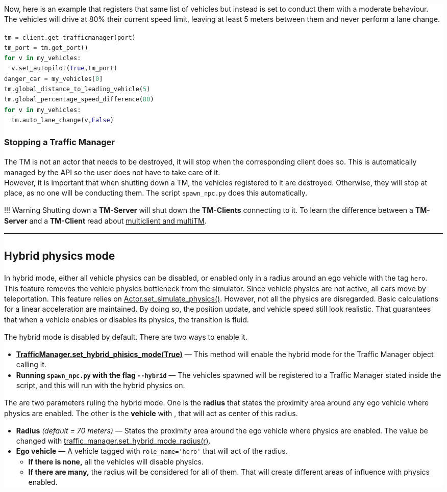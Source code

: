 Now, here is an example that registers that same list of vehicles but instead is set to conduct them with a moderate behaviour. The vehicles will drive at 80% their current speed limit, leaving at least 5 meters between them and never perform a lane change.
```python
tm = client.get_trafficmanager(port)
tm_port = tm.get_port()
for v in my_vehicles:
  v.set_autopilot(True,tm_port)
danger_car = my_vehicles[0]
tm.global_distance_to_leading_vehicle(5)
tm.global_percentage_speed_difference(80)
for v in my_vehicles: 
  tm.auto_lane_change(v,False)
``` 

### Stopping a Traffic Manager

The TM is not an actor that needs to be destroyed, it will stop when the corresponding client does so. This is automatically managed by the API so the user does not have to take care of it.  
However, it is important that when shutting down a TM, the vehicles registered to it are destroyed. Otherwise, they will stop at place, as no one will be conducting them. The script `spawn_npc.py` does this automatically. 

!!! Warning 
    Shutting down a __TM-Server__ will shut down the __TM-Clients__ connecting to it. To learn the difference between a __TM-Server__ and a __TM-Client__ read about [multiclient and multiTM](#multiclient-and-multitm-management). 

---
## Hybrid physics mode

In hybrid mode, either all vehicle physics can be disabled, or enabled only in a radius around an ego vehicle with the tag `hero`. This feature removes the vehicle physics bottleneck from the simulator. Since vehicle physics are not active, all cars move by teleportation. This feature relies on [Actor.set_simulate_physics()](https://carla.readthedocs.io/en/latest/python_api/#carla.Actor.set_simulate_physics). However, not all the physics are disregarded. Basic calculations for a linear acceleration are maintained. By doing so, the position update, and vehicle speed still look realistic. That guarantees that when a vehicle enables or disables its physics, the transition is fluid.  

The hybrid mode is disabled by default. There are two ways to enable it.  

*   [__TrafficManager.set_hybrid_phisics_mode(True)__](https://carla.readthedocs.io/en/latest/python_api/#carla.TrafficManager.set_hybrid_physics_mode) — This method will enable the hybrid mode for the Traffic Manager object calling it.  
*   __Running `spawn_npc.py` with the flag `--hybrid`__ — The vehicles spawned will be registered to a Traffic Manager stated inside the script, and this will run with the hybrid physics on.  

The are two parameters ruling the hybrid mode. One is the __radius__ that states the proximity area around any ego vehicle where physics are enabled. The other is the __vehicle__ with , that will act as center of this radius.  

*   __Radius__ *(default = 70 meters)* — States the proximity area around the ego vehicle where physics are enabled. The value be changed with [traffic_manager.set_hybrid_mode_radius(r)](https://carla.readthedocs.io/en/latest/python_api/#carla.TrafficManager.set_hybrid_mode_radius).  
*   __Ego vehicle__ — A vehicle tagged with `role_name='hero'` that will act of the radius.
	*   __If there is none,__ all the vehicles will disable physics.
	*   __If there are many,__ the radius will be considered for all of them. That will create different areas of influence with physics enabled.  
